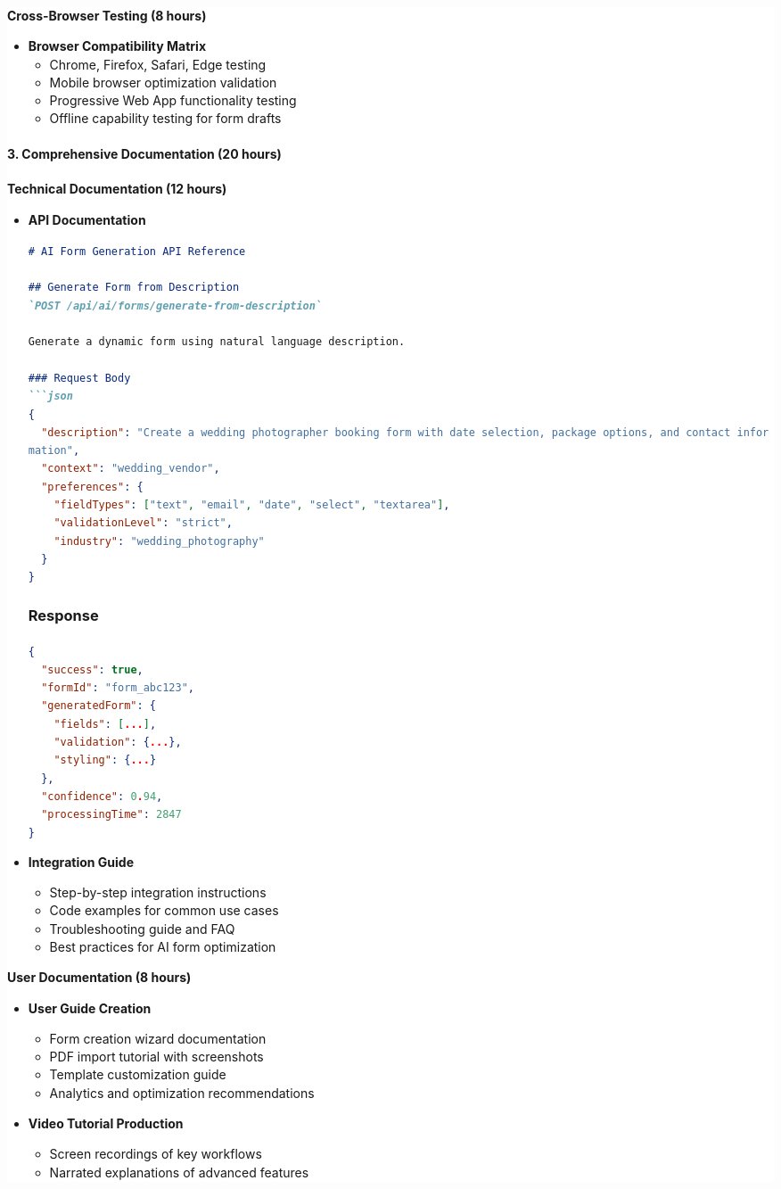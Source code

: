 **Cross-Browser Testing (8 hours)**
- **Browser Compatibility Matrix**
  - Chrome, Firefox, Safari, Edge testing
  - Mobile browser optimization validation
  - Progressive Web App functionality testing
  - Offline capability testing for form drafts

#### 3. Comprehensive Documentation (20 hours)

**Technical Documentation (12 hours)**
- **API Documentation**
  ```markdown
  # AI Form Generation API Reference
  
  ## Generate Form from Description
  `POST /api/ai/forms/generate-from-description`
  
  Generate a dynamic form using natural language description.
  
  ### Request Body
  ```json
  {
    "description": "Create a wedding photographer booking form with date selection, package options, and contact information",
    "context": "wedding_vendor",
    "preferences": {
      "fieldTypes": ["text", "email", "date", "select", "textarea"],
      "validationLevel": "strict",
      "industry": "wedding_photography"
    }
  }
  ```
  
  ### Response
  ```json
  {
    "success": true,
    "formId": "form_abc123",
    "generatedForm": {
      "fields": [...],
      "validation": {...},
      "styling": {...}
    },
    "confidence": 0.94,
    "processingTime": 2847
  }
  ```
  ```

- **Integration Guide**
  - Step-by-step integration instructions
  - Code examples for common use cases
  - Troubleshooting guide and FAQ
  - Best practices for AI form optimization

**User Documentation (8 hours)**
- **User Guide Creation**
  - Form creation wizard documentation
  - PDF import tutorial with screenshots
  - Template customization guide
  - Analytics and optimization recommendations

- **Video Tutorial Production**
  - Screen recordings of key workflows
  - Narrated explanations of advanced features
  ```